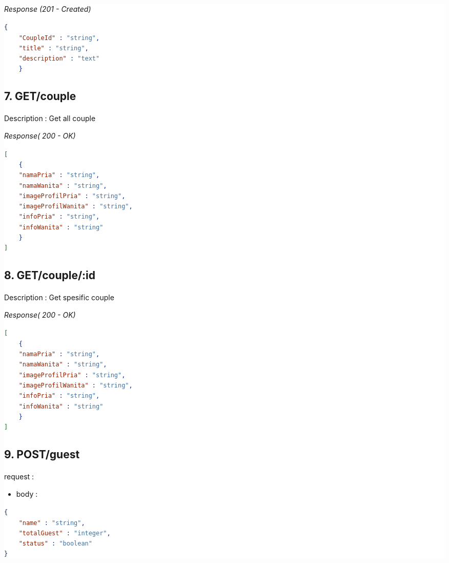 _Response (201 - Created)_

```json
{
    "CoupleId" : "string", 
    "title" : "string",
    "description" : "text"
    }
```

## 7. GET/couple
Description : Get all couple

_Response( 200 - OK)_

```json
[
    {
    "namaPria" : "string", 
    "namaWanita" : "string",
    "imageProfilPria" : "string",
    "imageProfilWanita" : "string",
    "infoPria" : "string",
    "infoWanita" : "string"
    }
]
```

## 8. GET/couple/:id
Description : Get spesific couple

_Response( 200 - OK)_

```json
[
    {
    "namaPria" : "string", 
    "namaWanita" : "string",
    "imageProfilPria" : "string",
    "imageProfilWanita" : "string",
    "infoPria" : "string",
    "infoWanita" : "string"
    }
]
```


## 9. POST/guest
request :
- body :

```json
{
    "name" : "string", 
    "totalGuest" : "integer",
    "status" : "boolean"
}
```
